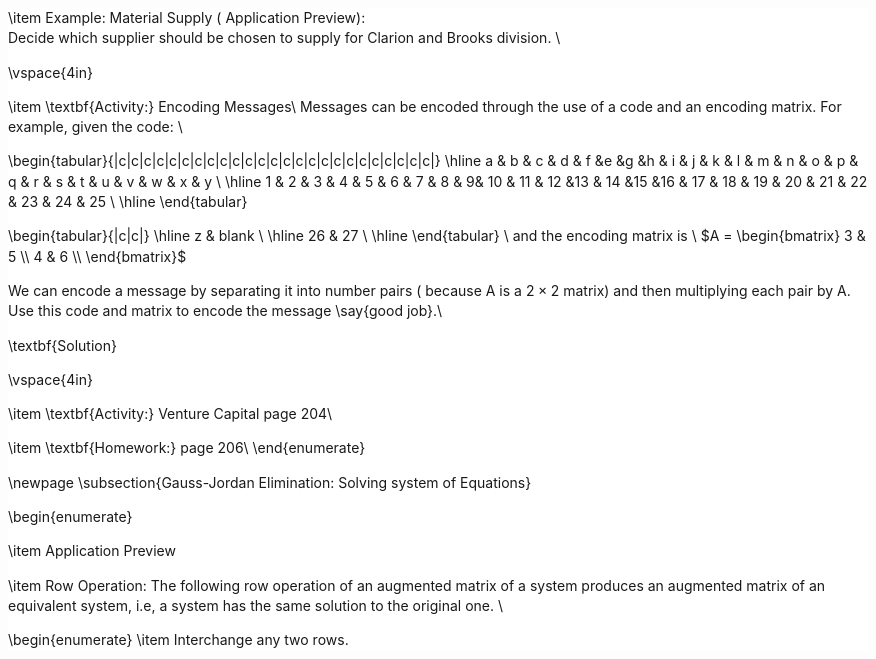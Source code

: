 \item Example: Material Supply ( Application Preview):  
Decide which supplier should be chosen to supply for Clarion and Brooks division. \\

\vspace{4in}

\item \textbf{Activity:} Encoding Messages\\
Messages can be encoded through the use of a code and an encoding matrix. For example, given the code: \\

\begin{tabular}{|c|c|c|c|c|c|c|c|c|c|c|c|c|c|c|c|c|c|c|c|c|c|c|c|c|}
\hline
a & b & c & d & f &e &g &h & i & j & k & l & m & n & o & p & q & r & s & t & u & v & w & x & y \\ 
\hline
1 & 2 & 3 & 4 & 5 & 6 & 7 & 8 & 9& 10 & 11 & 12 &13 & 14 &15 &16 & 17 & 18 & 19 & 20 & 21 & 22 & 23 & 24 & 25 \\
\hline
\end{tabular}

\begin{tabular}{|c|c|}
\hline
z & blank \\
\hline
26 & 27 \\
\hline
\end{tabular} \\
and the encoding matrix is \\
$A = \begin{bmatrix}
		3 & 5  \\
		4 & 6 \\
\end{bmatrix}$

We can encode a message by separating it into number pairs ( because A is a $2 \times 2$ matrix) and then multiplying each pair by A. Use this code and matrix to encode the message \say{good job}.\\

\textbf{Solution}

\vspace{4in}

\item \textbf{Activity:} Venture Capital page 204\\


\item \textbf{Homework:} page 206\\
\end{enumerate}



\newpage
\subsection{Gauss-Jordan Elimination: Solving system of Equations}


\begin{enumerate}

\item Application Preview 


\item Row Operation: The following row operation of an augmented matrix of a system produces an augmented matrix of an equivalent system, i.e, a system has the same solution to the original one. \\

\begin{enumerate}
 \item Interchange any two rows.
 
